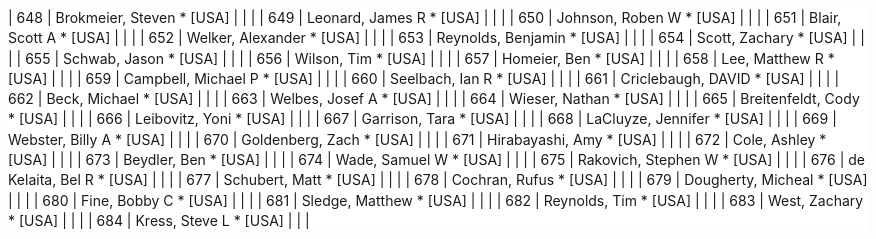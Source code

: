 | 648 | Brokmeier, Steven \* [USA] |  |  |
| 649 | Leonard, James R \* [USA] |  |  |
| 650 | Johnson, Roben W \* [USA] |  |  |
| 651 | Blair, Scott A \* [USA] |  |  |
| 652 | Welker, Alexander \* [USA] |  |  |
| 653 | Reynolds, Benjamin \* [USA] |  |  |
| 654 | Scott, Zachary \* [USA] |  |  |
| 655 | Schwab, Jason \* [USA] |  |  |
| 656 | Wilson, Tim \* [USA] |  |  |
| 657 | Homeier, Ben \* [USA] |  |  |
| 658 | Lee, Matthew R \* [USA] |  |  |
| 659 | Campbell, Michael P \* [USA] |  |  |
| 660 | Seelbach, Ian R \* [USA] |  |  |
| 661 | Criclebaugh, DAVID \* [USA] |  |  |
| 662 | Beck, Michael \* [USA] |  |  |
| 663 | Welbes, Josef A \* [USA] |  |  |
| 664 | Wieser, Nathan \* [USA] |  |  |
| 665 | Breitenfeldt, Cody \* [USA] |  |  |
| 666 | Leibovitz, Yoni \* [USA] |  |  |
| 667 | Garrison, Tara \* [USA] |  |  |
| 668 | LaCluyze, Jennifer \* [USA] |  |  |
| 669 | Webster, Billy A \* [USA] |  |  |
| 670 | Goldenberg, Zach \* [USA] |  |  |
| 671 | Hirabayashi, Amy \* [USA] |  |  |
| 672 | Cole, Ashley \* [USA] |  |  |
| 673 | Beydler, Ben \* [USA] |  |  |
| 674 | Wade, Samuel W \* [USA] |  |  |
| 675 | Rakovich, Stephen W \* [USA] |  |  |
| 676 | de Kelaita, Bel R \* [USA] |  |  |
| 677 | Schubert, Matt \* [USA] |  |  |
| 678 | Cochran, Rufus \* [USA] |  |  |
| 679 | Dougherty, Micheal \* [USA] |  |  |
| 680 | Fine, Bobby C \* [USA] |  |  |
| 681 | Sledge, Matthew \* [USA] |  |  |
| 682 | Reynolds, Tim \* [USA] |  |  |
| 683 | West, Zachary \* [USA] |  |  |
| 684 | Kress, Steve L \* [USA] |  |  |
